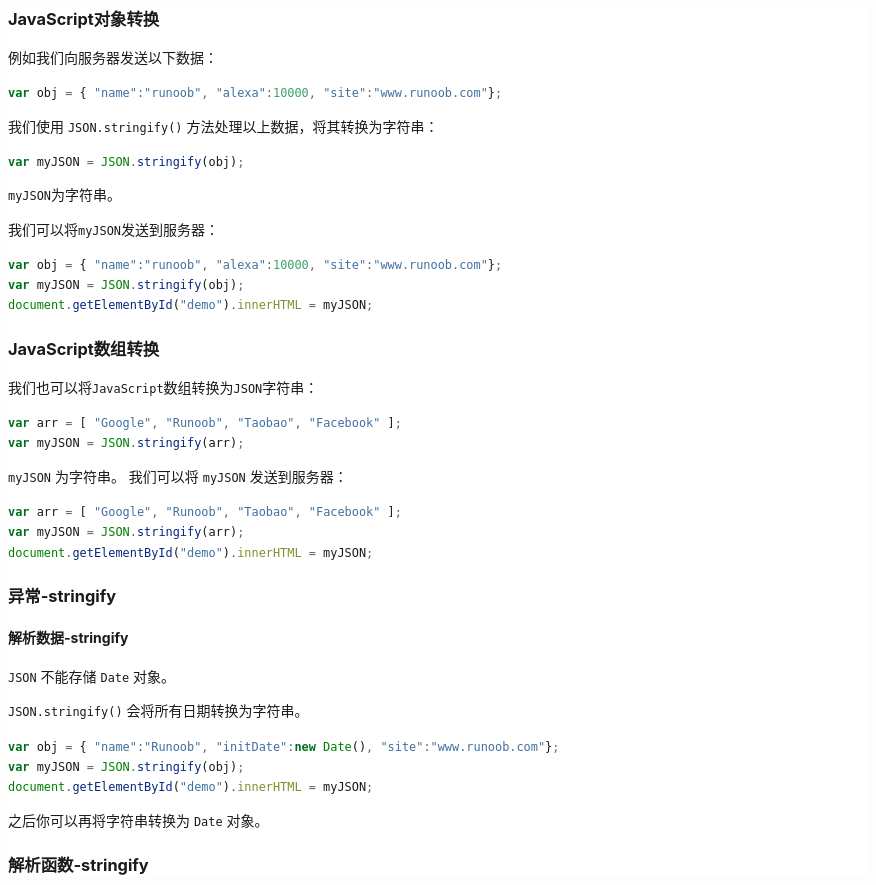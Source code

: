 ### JavaScript对象转换

例如我们向服务器发送以下数据：

```javascript
var obj = { "name":"runoob", "alexa":10000, "site":"www.runoob.com"};
```

我们使用 `JSON.stringify()` 方法处理以上数据，将其转换为字符串：

```javascript
var myJSON = JSON.stringify(obj);
```

`myJSON`为字符串。

我们可以将`myJSON`发送到服务器：

```javascript
var obj = { "name":"runoob", "alexa":10000, "site":"www.runoob.com"};
var myJSON = JSON.stringify(obj);
document.getElementById("demo").innerHTML = myJSON;
```

### JavaScript数组转换

我们也可以将`JavaScript`数组转换为`JSON`字符串：

```javascript
var arr = [ "Google", "Runoob", "Taobao", "Facebook" ];
var myJSON = JSON.stringify(arr);
```

`myJSON` 为字符串。
我们可以将 `myJSON` 发送到服务器：

```javascript
var arr = [ "Google", "Runoob", "Taobao", "Facebook" ];
var myJSON = JSON.stringify(arr);
document.getElementById("demo").innerHTML = myJSON;
```

### 异常-stringify

#### 解析数据-stringify

`JSON` 不能存储 `Date` 对象。

`JSON.stringify()` 会将所有日期转换为字符串。

```javascript
var obj = { "name":"Runoob", "initDate":new Date(), "site":"www.runoob.com"};
var myJSON = JSON.stringify(obj);
document.getElementById("demo").innerHTML = myJSON;
```

之后你可以再将字符串转换为 `Date` 对象。

### 解析函数-stringify


[在线]: https://www.runoob.com/json/json-intro.html
[在线工具检测]: https://c.runoob.com/front-end/53
[json_demo.txt]: https://www.runoob.com/try/ajax/json_demo.txt
[json_demo_array.txt]: https://www.runoob.com/try/ajax/json_demo_array.txt
[MDN web docs]: https://developer.mozilla.org/zh-CN/docs/Web/JavaScript/Reference/Global_Objects/JSON/stringify
[JavaScript 库]: https://github.com/douglascrockford/JSON-js
[originally specified by Douglas Crockford]: http://developer.yahoo.com/yui/theater/video.php?v=crockford-json
[runoob.try]: https://www.runoob.com/try/ajax/jsonp.php?jsoncallback=callbackFunction。
